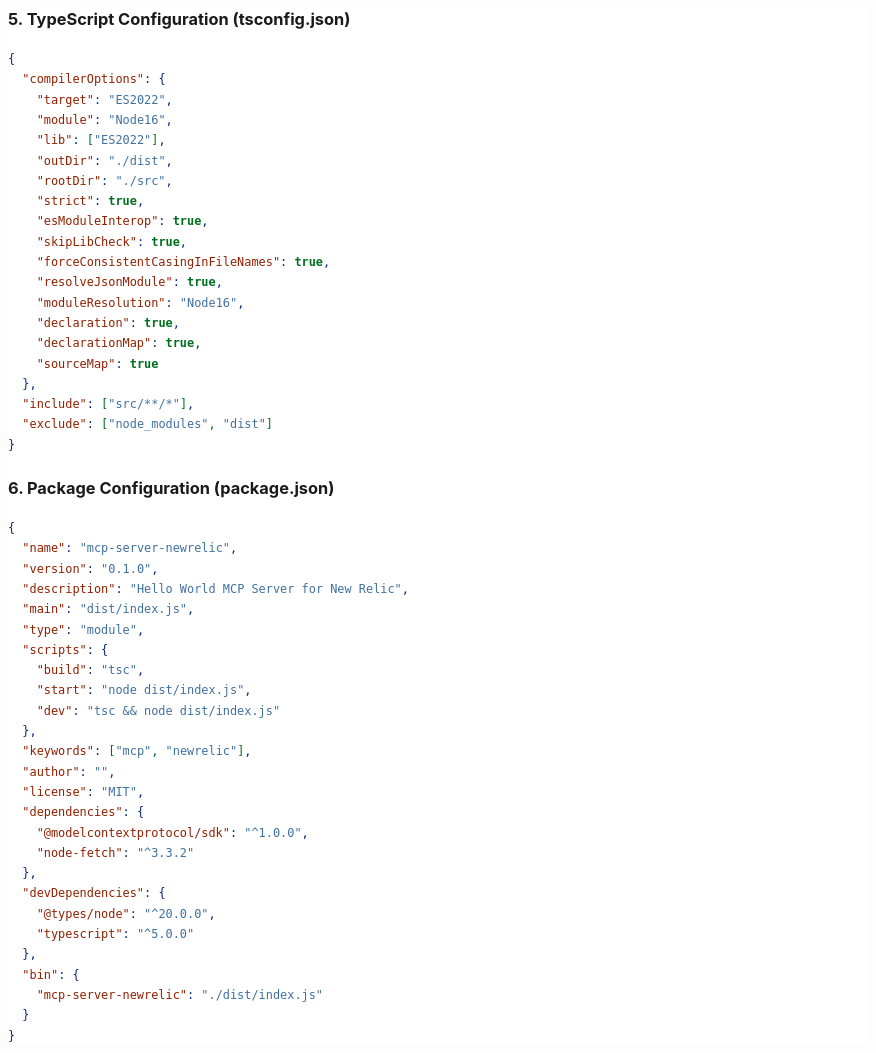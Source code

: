### 5. TypeScript Configuration (tsconfig.json)
```json
{
  "compilerOptions": {
    "target": "ES2022",
    "module": "Node16",
    "lib": ["ES2022"],
    "outDir": "./dist",
    "rootDir": "./src",
    "strict": true,
    "esModuleInterop": true,
    "skipLibCheck": true,
    "forceConsistentCasingInFileNames": true,
    "resolveJsonModule": true,
    "moduleResolution": "Node16",
    "declaration": true,
    "declarationMap": true,
    "sourceMap": true
  },
  "include": ["src/**/*"],
  "exclude": ["node_modules", "dist"]
}
```

### 6. Package Configuration (package.json)
```json
{
  "name": "mcp-server-newrelic",
  "version": "0.1.0",
  "description": "Hello World MCP Server for New Relic",
  "main": "dist/index.js",
  "type": "module",
  "scripts": {
    "build": "tsc",
    "start": "node dist/index.js",
    "dev": "tsc && node dist/index.js"
  },
  "keywords": ["mcp", "newrelic"],
  "author": "",
  "license": "MIT",
  "dependencies": {
    "@modelcontextprotocol/sdk": "^1.0.0",
    "node-fetch": "^3.3.2"
  },
  "devDependencies": {
    "@types/node": "^20.0.0",
    "typescript": "^5.0.0"
  },
  "bin": {
    "mcp-server-newrelic": "./dist/index.js"
  }
}
```
